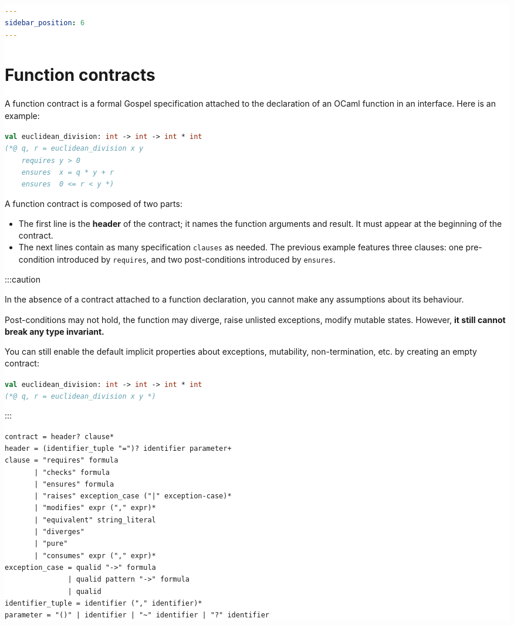 ```yaml
---
sidebar_position: 6
---
```


# Function contracts

A function contract is a formal Gospel specification attached to the declaration
of an OCaml function in an interface. Here is an example:

```ocaml
val euclidean_division: int -> int -> int * int
(*@ q, r = euclidean_division x y
    requires y > 0
    ensures  x = q * y + r
    ensures  0 <= r < y *)
```

A function contract is composed of two parts:
 - The first line is the **header** of the contract; it names the function
   arguments and result. It must appear at the beginning of the contract.
 - The next lines contain as many specification `clauses` as needed. The
   previous example features three clauses: one pre-condition introduced by
   `requires`, and two post-conditions introduced by `ensures`.

:::caution

   In the absence of a contract attached to a function declaration, you cannot
   make any assumptions about its behaviour.

   Post-conditions may not hold, the function may diverge, raise unlisted
   exceptions, modify mutable states. However, **it still cannot break any type
   invariant.**

   You can still enable the default implicit properties about exceptions, mutability,
   non-termination, etc. by creating an empty contract:

   ```ocaml
   val euclidean_division: int -> int -> int * int
   (*@ q, r = euclidean_division x y *)
   ```

:::

```ebnf title="Function contract syntax"
contract = header? clause*
header = (identifier_tuple "=")? identifier parameter+
clause = "requires" formula
       | "checks" formula
       | "ensures" formula
       | "raises" exception_case ("|" exception-case)*
       | "modifies" expr ("," expr)*
       | "equivalent" string_literal
       | "diverges"
       | "pure"
       | "consumes" expr ("," expr)*
exception_case = qualid "->" formula
               | qualid pattern "->" formula
               | qualid
identifier_tuple = identifier ("," identifier)*
parameter = "()" | identifier | "~" identifier | "?" identifier
```
